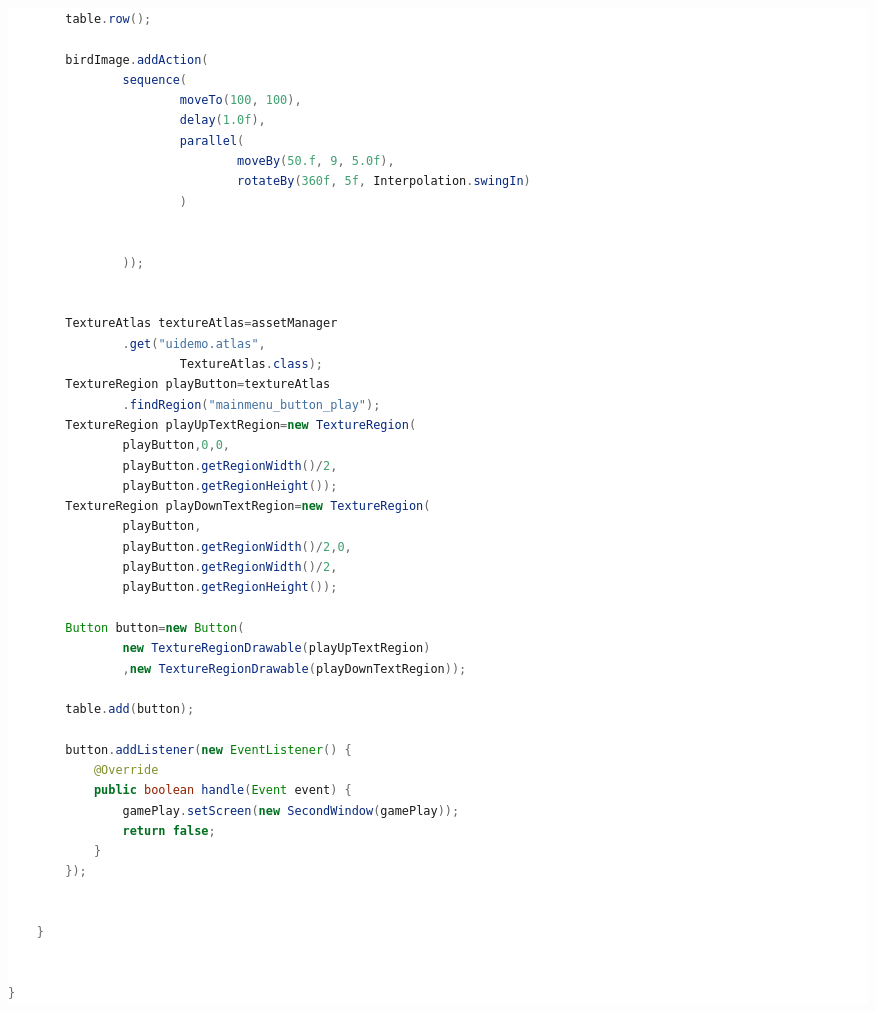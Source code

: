 ```java
        table.row();
 
        birdImage.addAction(
                sequence(
                        moveTo(100, 100),
                        delay(1.0f),
                        parallel(
                                moveBy(50.f, 9, 5.0f),
                                rotateBy(360f, 5f, Interpolation.swingIn)
                        )
 
 
                ));
 
 
        TextureAtlas textureAtlas=assetManager
                .get("uidemo.atlas",
                        TextureAtlas.class);
        TextureRegion playButton=textureAtlas
                .findRegion("mainmenu_button_play");
        TextureRegion playUpTextRegion=new TextureRegion(
                playButton,0,0,
                playButton.getRegionWidth()/2,
                playButton.getRegionHeight());
        TextureRegion playDownTextRegion=new TextureRegion(
                playButton,
                playButton.getRegionWidth()/2,0,
                playButton.getRegionWidth()/2,
                playButton.getRegionHeight());
 
        Button button=new Button(
                new TextureRegionDrawable(playUpTextRegion)
                ,new TextureRegionDrawable(playDownTextRegion));
 
        table.add(button);
 
        button.addListener(new EventListener() {
            @Override
            public boolean handle(Event event) {
                gamePlay.setScreen(new SecondWindow(gamePlay));
                return false;
            }
        });
 
 
    }
 
 
}
```
